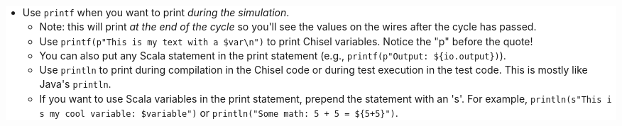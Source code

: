 - Use `printf` when you want to print *during the simulation*.
  - Note: this will print *at the end of the cycle* so you'll see the values on the wires after the cycle has passed.
  - Use `printf(p"This is my text with a $var\n")` to print Chisel variables. Notice the "p" before the quote!
  - You can also put any Scala statement in the print statement (e.g., `printf(p"Output: ${io.output})`).
  - Use `println` to print during compilation in the Chisel code or during test execution in the test code. This is mostly like Java's `println`.
  - If you want to use Scala variables in the print statement, prepend the statement with an 's'. For example, `println(s"This is my cool variable: $variable")` or `println("Some math: 5 + 5 = ${5+5}")`.
